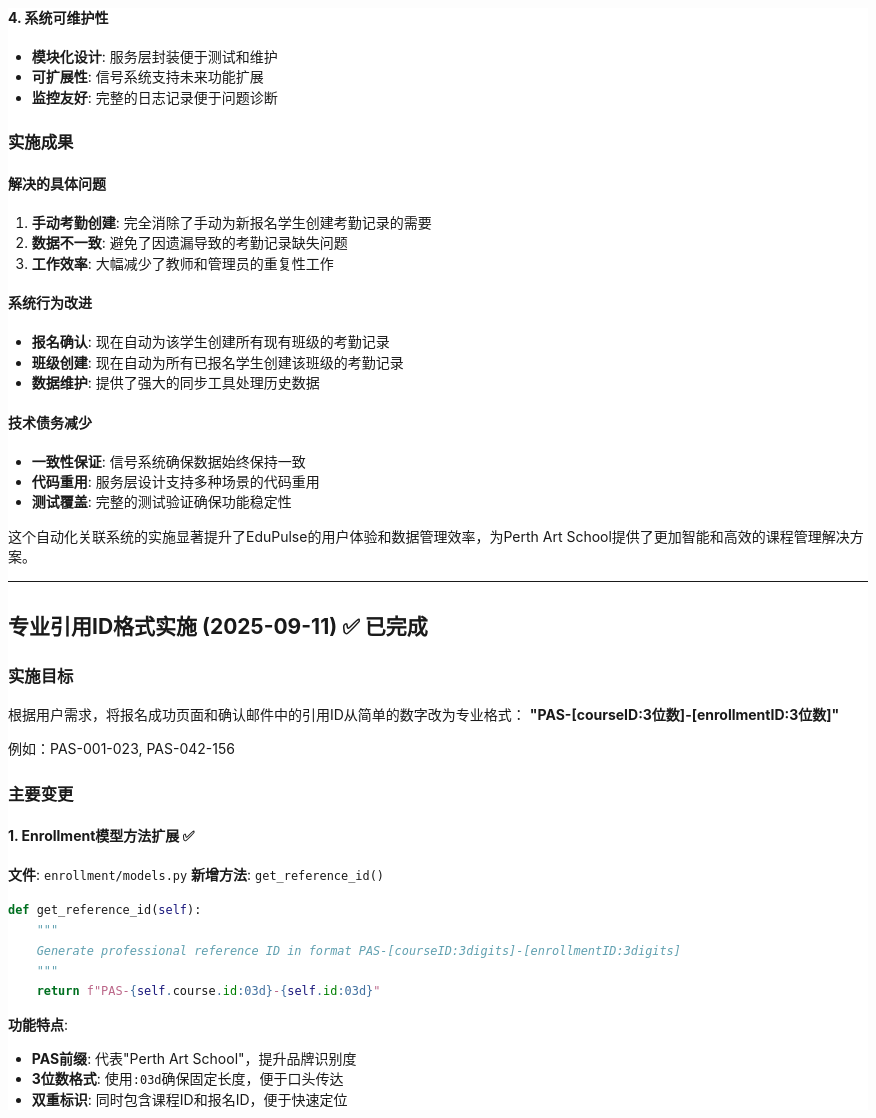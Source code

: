 #### 4. 系统可维护性
- **模块化设计**: 服务层封装便于测试和维护
- **可扩展性**: 信号系统支持未来功能扩展
- **监控友好**: 完整的日志记录便于问题诊断

### 实施成果

#### 解决的具体问题
1. **手动考勤创建**: 完全消除了手动为新报名学生创建考勤记录的需要
2. **数据不一致**: 避免了因遗漏导致的考勤记录缺失问题
3. **工作效率**: 大幅减少了教师和管理员的重复性工作

#### 系统行为改进
- **报名确认**: 现在自动为该学生创建所有现有班级的考勤记录
- **班级创建**: 现在自动为所有已报名学生创建该班级的考勤记录
- **数据维护**: 提供了强大的同步工具处理历史数据

#### 技术债务减少
- **一致性保证**: 信号系统确保数据始终保持一致
- **代码重用**: 服务层设计支持多种场景的代码重用
- **测试覆盖**: 完整的测试验证确保功能稳定性

这个自动化关联系统的实施显著提升了EduPulse的用户体验和数据管理效率，为Perth Art School提供了更加智能和高效的课程管理解决方案。

---

## 专业引用ID格式实施 (2025-09-11) ✅ 已完成

### 实施目标
根据用户需求，将报名成功页面和确认邮件中的引用ID从简单的数字改为专业格式：
**"PAS-[courseID:3位数]-[enrollmentID:3位数]"**

例如：PAS-001-023, PAS-042-156

### 主要变更

#### 1. Enrollment模型方法扩展 ✅
**文件**: `enrollment/models.py`
**新增方法**: `get_reference_id()`
```python
def get_reference_id(self):
    """
    Generate professional reference ID in format PAS-[courseID:3digits]-[enrollmentID:3digits]
    """
    return f"PAS-{self.course.id:03d}-{self.id:03d}"
```

**功能特点**:
- **PAS前缀**: 代表"Perth Art School"，提升品牌识别度
- **3位数格式**: 使用`:03d`确保固定长度，便于口头传达
- **双重标识**: 同时包含课程ID和报名ID，便于快速定位
